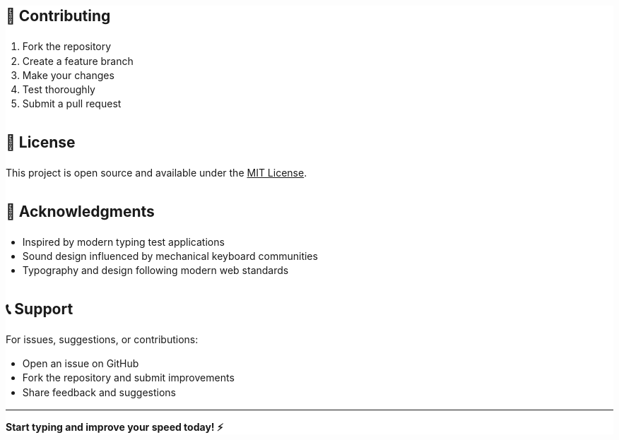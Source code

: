 ## 🤝 Contributing

1. Fork the repository
2. Create a feature branch
3. Make your changes
4. Test thoroughly
5. Submit a pull request

## 📄 License

This project is open source and available under the [MIT License](LICENSE).

## 🙏 Acknowledgments

- Inspired by modern typing test applications
- Sound design influenced by mechanical keyboard communities
- Typography and design following modern web standards

## 📞 Support

For issues, suggestions, or contributions:
- Open an issue on GitHub
- Fork the repository and submit improvements
- Share feedback and suggestions

---

**Start typing and improve your speed today! ⚡** 